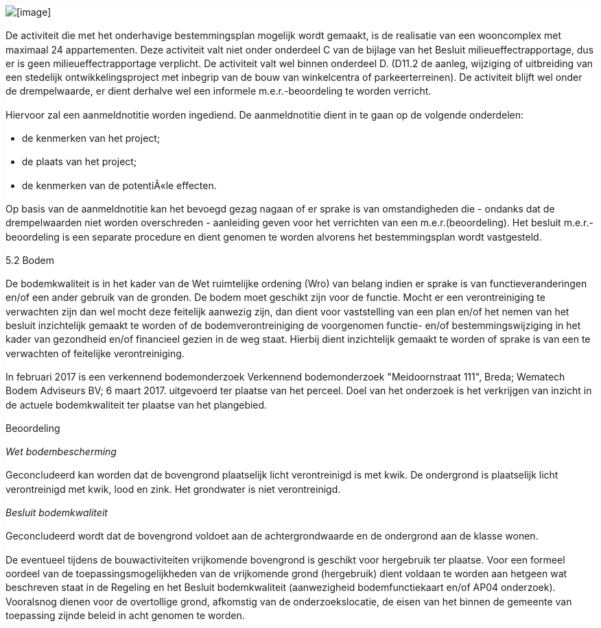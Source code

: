 ![[image]](i_NL.IMRO.0758.BP2018205004-VG01_402008.png "i_NL.IMRO.0758.BP2018205004-VG01_402008.png")

De activiteit die met het onderhavige bestemmingsplan mogelijk wordt gemaakt, is de realisatie van een wooncomplex met maximaal 24 appartementen. Deze activiteit valt niet onder onderdeel C van de bijlage van het Besluit milieueffectrapportage, dus er is geen milieueffectrapportage verplicht. De activiteit valt wel binnen onderdeel D. (D11\.2 de aanleg, wijziging of uitbreiding van een stedelijk ontwikkelingsproject met inbegrip van de bouw van winkelcentra of parkeerterreinen). De activiteit blijft wel onder de drempelwaarde, er dient derhalve wel een informele m.e.r.\-beoordeling te worden verricht.

Hiervoor zal een aanmeldnotitie worden ingediend. De aanmeldnotitie dient in te gaan op de volgende onderdelen:

* de kenmerken van het project;

* de plaats van het project;

* de kenmerken van de potentiÃ«le effecten.

Op basis van de aanmeldnotitie kan het bevoegd gezag nagaan of er sprake is van omstandigheden die \- ondanks dat de drempelwaarden niet worden overschreden \- aanleiding geven voor het verrichten van een m.e.r.(beoordeling). Het besluit m.e.r.\-beoordeling is een separate procedure en dient genomen te worden alvorens het bestemmingsplan wordt vastgesteld.

5\.2 Bodem

De bodemkwaliteit is in het kader van de Wet ruimtelijke ordening (Wro) van belang indien er sprake is van functieveranderingen en/of een ander gebruik van de gronden. De bodem moet geschikt zijn voor de functie. Mocht er een verontreiniging te verwachten zijn dan wel mocht deze feitelijk aanwezig zijn, dan dient voor vaststelling van een plan en/of het nemen van het besluit inzichtelijk gemaakt te worden of de bodemverontreiniging de voorgenomen functie\- en/of bestemmingswijziging in het kader van gezondheid en/of financieel gezien in de weg staat. Hierbij dient inzichtelijk gemaakt te worden of sprake is van een te verwachten of feitelijke verontreiniging.

In februari 2017 is een verkennend bodemonderzoek Verkennend bodemonderzoek "Meidoornstraat 111", Breda; Wematech Bodem Adviseurs BV; 6 maart 2017\. uitgevoerd ter plaatse van het perceel. Doel van het onderzoek is het verkrijgen van inzicht in de actuele bodemkwaliteit ter plaatse van het plangebied.

Beoordeling

*Wet bodembescherming*

Geconcludeerd kan worden dat de bovengrond plaatselijk licht verontreinigd is met kwik. De ondergrond is plaatselijk licht verontreinigd met kwik, lood en zink. Het grondwater is niet verontreinigd.

*Besluit bodemkwaliteit*

Geconcludeerd wordt dat de bovengrond voldoet aan de achtergrondwaarde en de ondergrond aan de klasse wonen.

De eventueel tijdens de bouwactiviteiten vrijkomende bovengrond is geschikt voor hergebruik ter plaatse. Voor een formeel oordeel van de toepassingsmogelijkheden van de vrijkomende grond (hergebruik) dient voldaan te worden aan hetgeen wat beschreven staat in de Regeling en het Besluit bodemkwaliteit (aanwezigheid bodemfunctiekaart en/of AP04 onderzoek). Vooralsnog dienen voor de overtollige grond, afkomstig van de onderzoekslocatie, de eisen van het binnen de gemeente van toepassing zijnde beleid in acht genomen te worden.
